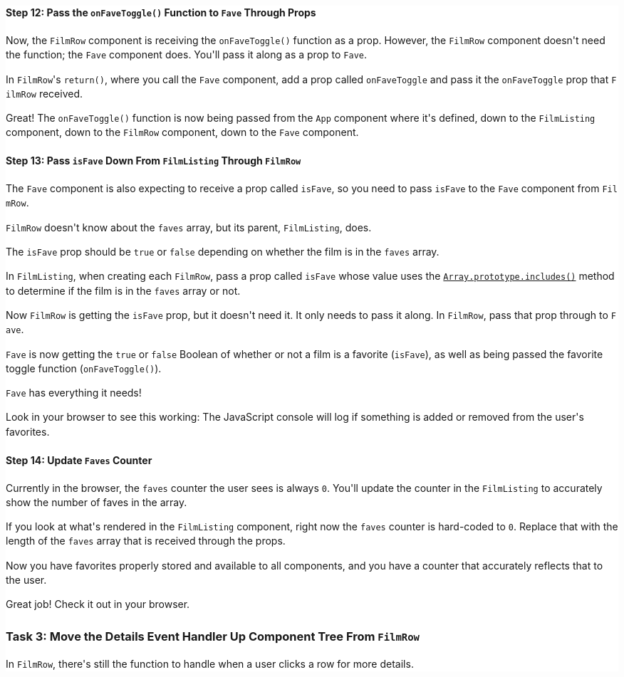 #### Step 12: Pass the `onFaveToggle()` Function to `Fave` Through Props

Now, the `FilmRow` component is receiving the `onFaveToggle()` function as a prop. However, the `FilmRow` component doesn't need the function; the `Fave` component does. You'll pass it along as a prop to `Fave`.

In `FilmRow`'s `return()`, where you call the `Fave` component, add a prop called `onFaveToggle` and pass it the `onFaveToggle` prop that `FilmRow` received.

Great! The `onFaveToggle()` function is now being passed from the `App` component where it's defined, down to the `FilmListing` component, down to the `FilmRow` component, down to the `Fave` component.

#### Step 13: Pass `isFave` Down From `FilmListing` Through `FilmRow`

The `Fave` component is also expecting to receive a prop called `isFave`, so you need to pass `isFave` to the `Fave` component from `FilmRow`.

`FilmRow` doesn't know about the `faves` array, but its parent, `FilmListing`, does.

The `isFave` prop should be `true` or `false` depending on whether the film is in the `faves` array.

In `FilmListing`, when creating each `FilmRow`, pass a prop called `isFave` whose value uses the [`Array.prototype.includes()`](https://developer.mozilla.org/en-US/docs/Web/JavaScript/Reference/Global_Objects/Array/includes) method to determine if the film is in the `faves` array or not.

Now `FilmRow` is getting the `isFave` prop, but it doesn't need it. It only needs to pass it along. In `FilmRow`, pass that prop through to `Fave`.

`Fave` is now getting the `true` or `false` Boolean of whether or not a film is a favorite (`isFave`), as well as being passed the favorite toggle function (`onFaveToggle()`).

`Fave` has everything it needs!

Look in your browser to see this working: The JavaScript console will log if something is added or removed from the user's favorites.

#### Step 14: Update `Faves` Counter

Currently in the browser, the `faves` counter the user sees is always `0`. You'll update the counter in the `FilmListing` to accurately show the number of faves in the array.

If you look at what's rendered in the `FilmListing` component, right now the `faves` counter is hard-coded to `0`. Replace that with the length of the `faves` array that is received through the props.

Now you have favorites properly stored and available to all components, and you have a counter that accurately reflects that to the user.

Great job! Check it out in your browser.

### Task 3: Move the Details Event Handler Up Component Tree From `FilmRow`

In `FilmRow`, there's still the function to handle when a user clicks a row for more details.

